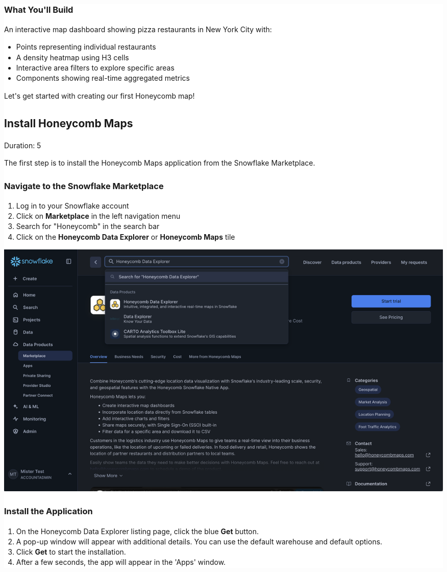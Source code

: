 ### What You'll Build 
An interactive map dashboard showing pizza restaurants in New York City with:
- Points representing individual restaurants
- A density heatmap using H3 cells
- Interactive area filters to explore specific areas
- Components showing real-time aggregated metrics

Let's get started with creating our first Honeycomb map!


## Install Honeycomb Maps 
Duration: 5

The first step is to install the Honeycomb Maps application from the Snowflake Marketplace.

### Navigate to the Snowflake Marketplace

1. Log in to your Snowflake account
2. Click on **Marketplace** in the left navigation menu
3. Search for "Honeycomb" in the search bar
4. Click on the **Honeycomb Data Explorer** or **Honeycomb Maps** tile

![Marketplace Navigation](assets/marketplace_navigation.png)

### Install the Application

1. On the Honeycomb Data Explorer listing page, click the blue **Get** button.
2. A pop-up window will appear with additional details. You can use the default warehouse and default options.
4. Click **Get** to start the installation.
5. After a few seconds, the app will appear in the 'Apps' window.
